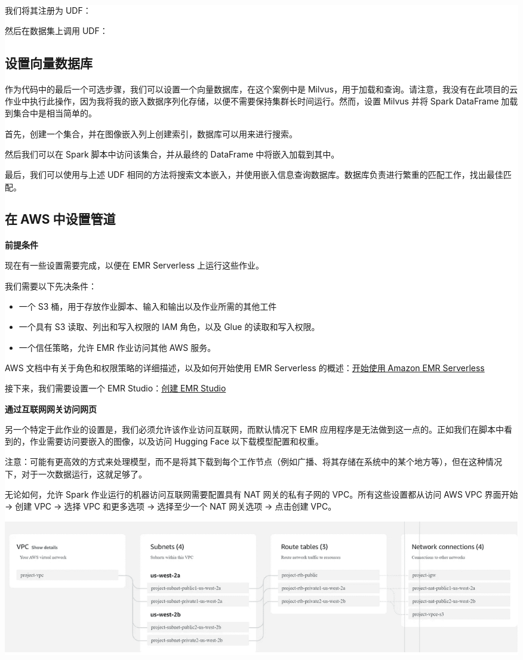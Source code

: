 我们将其注册为 UDF：

然后在数据集上调用 UDF：

## 设置向量数据库

作为代码中的最后一个可选步骤，我们可以设置一个向量数据库，在这个案例中是 Milvus，用于加载和查询。请注意，我没有在此项目的云作业中执行此操作，因为我将我的嵌入数据序列化存储，以便不需要保持集群长时间运行。然而，设置 Milvus 并将 Spark DataFrame 加载到集合中是相当简单的。

首先，创建一个集合，并在图像嵌入列上创建索引，数据库可以用来进行搜索。

然后我们可以在 Spark 脚本中访问该集合，并从最终的 DataFrame 中将嵌入加载到其中。

最后，我们可以使用与上述 UDF 相同的方法将搜索文本嵌入，并使用嵌入信息查询数据库。数据库负责进行繁重的匹配工作，找出最佳匹配。

## 在 AWS 中设置管道

**前提条件**

现在有一些设置需要完成，以便在 EMR Serverless 上运行这些作业。

我们需要以下先决条件：

+   一个 S3 桶，用于存放作业脚本、输入和输出以及作业所需的其他工件

+   一个具有 S3 读取、列出和写入权限的 IAM 角色，以及 Glue 的读取和写入权限。

+   一个信任策略，允许 EMR 作业访问其他 AWS 服务。

AWS 文档中有关于角色和权限策略的详细描述，以及如何开始使用 EMR Serverless 的概述：[开始使用 Amazon EMR Serverless](https://docs.aws.amazon.com/emr/latest/EMR-Serverless-UserGuide/getting-started.html)

接下来，我们需要设置一个 EMR Studio：[创建 EMR Studio](https://docs.aws.amazon.com/emr/latest/ManagementGuide/emr-studio-create-studio.html)

**通过互联网网关访问网页**

另一个特定于此作业的设置是，我们必须允许该作业访问互联网，而默认情况下 EMR 应用程序是无法做到这一点的。正如我们在脚本中看到的，作业需要访问要嵌入的图像，以及访问 Hugging Face 以下载模型配置和权重。

注意：可能有更高效的方式来处理模型，而不是将其下载到每个工作节点（例如广播、将其存储在系统中的某个地方等），但在这种情况下，对于一次数据运行，这就足够了。

无论如何，允许 Spark 作业运行的机器访问互联网需要配置具有 NAT 网关的私有子网的 VPC。所有这些设置都从访问 AWS VPC 界面开始 -> 创建 VPC -> 选择 VPC 和更多选项 -> 选择至少一个 NAT 网关选项 -> 点击创建 VPC。

![](img/c949e2d8bba19e439972c50c44e0575e.png)

